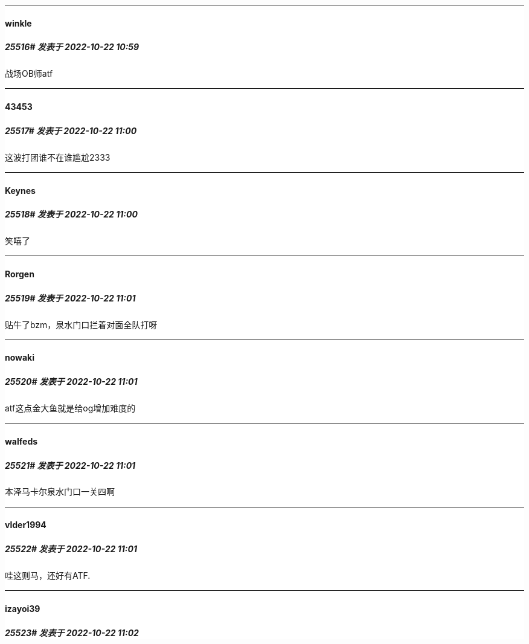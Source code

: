 *****

####  winkle  
##### 25516#       发表于 2022-10-22 10:59

战场OB师atf 

*****

####  43453  
##### 25517#       发表于 2022-10-22 11:00

这波打团谁不在谁尴尬2333

*****

####  Keynes  
##### 25518#       发表于 2022-10-22 11:00

笑嘻了

*****

####  Rorgen  
##### 25519#       发表于 2022-10-22 11:01

贴牛了bzm，泉水门口拦着对面全队打呀

*****

####  nowaki  
##### 25520#       发表于 2022-10-22 11:01

atf这点金大鱼就是给og增加难度的

*****

####  walfeds  
##### 25521#       发表于 2022-10-22 11:01

本泽马卡尔泉水门口一关四啊

*****

####  vlder1994  
##### 25522#       发表于 2022-10-22 11:01

哇这则马，还好有ATF.

*****

####  izayoi39  
##### 25523#       发表于 2022-10-22 11:02
